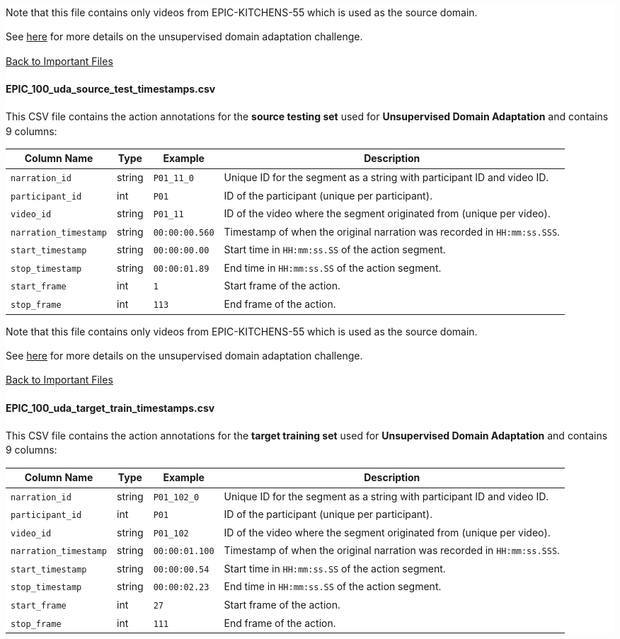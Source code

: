 
Note that this file contains only videos from EPIC-KITCHENS-55 which is used as the source domain.

See [here](#unsupervised-domain-adaptation-challenge) for more details on the unsupervised domain adaptation challenge.

[Back to Important Files](#important-files)

#### EPIC_100_uda_source_test_timestamps.csv

This CSV file contains the action annotations for the **source testing set** used for **Unsupervised Domain Adaptation** and contains 9 columns:

| Column Name           | Type                       | Example        | Description                                                                   |
| --------------------- | -------------------------- | -------------- | ----------------------------------------------------------------------------- |
| `narration_id`        | string                     | `P01_11_0`     | Unique ID for the segment as a string with participant ID and video ID.       |
| `participant_id`      | int                        | `P01`          | ID of the participant (unique per participant).                               |
| `video_id`            | string                     | `P01_11`       | ID of the video where the segment originated from (unique per video).         |
| `narration_timestamp` | string                     | `00:00:00.560` | Timestamp of when the original narration was recorded in `HH:mm:ss.SSS`.      |
| `start_timestamp`     | string                     | `00:00:00.00`  | Start time in `HH:mm:ss.SS` of the action segment.                            |
| `stop_timestamp`      | string                     | `00:00:01.89`  | End time in `HH:mm:ss.SS` of the action segment.                              |
| `start_frame`         | int                        | `1`            | Start frame of the action.                                                    |
| `stop_frame`          | int                        | `113`          | End frame of the action.                                                      |

Note that this file contains only videos from EPIC-KITCHENS-55 which is used as the source domain.

See [here](#unsupervised-domain-adaptation-challenge) for more details on the unsupervised domain adaptation challenge.

[Back to Important Files](#important-files)


#### EPIC_100_uda_target_train_timestamps.csv

This CSV file contains the action annotations for the **target training set** used for **Unsupervised Domain Adaptation** and contains 9 columns:

| Column Name           | Type                       | Example        | Description                                                                   |
| --------------------- | -------------------------- | -------------- | ----------------------------------------------------------------------------- |
| `narration_id`        | string                     | `P01_102_0`    | Unique ID for the segment as a string with participant ID and video ID.       |
| `participant_id`      | int                        | `P01`          | ID of the participant (unique per participant).                               |
| `video_id`            | string                     | `P01_102`      | ID of the video where the segment originated from (unique per video).         |
| `narration_timestamp` | string                     | `00:00:01.100` | Timestamp of when the original narration was recorded in `HH:mm:ss.SSS`.      |
| `start_timestamp`     | string                     | `00:00:00.54`  | Start time in `HH:mm:ss.SS` of the action segment.                            |
| `stop_timestamp`      | string                     | `00:00:02.23`  | End time in `HH:mm:ss.SS` of the action segment.                              |
| `start_frame`         | int                        | `27`           | Start frame of the action.                                                    |
| `stop_frame`          | int                        | `111`          | End frame of the action.                                                      |
